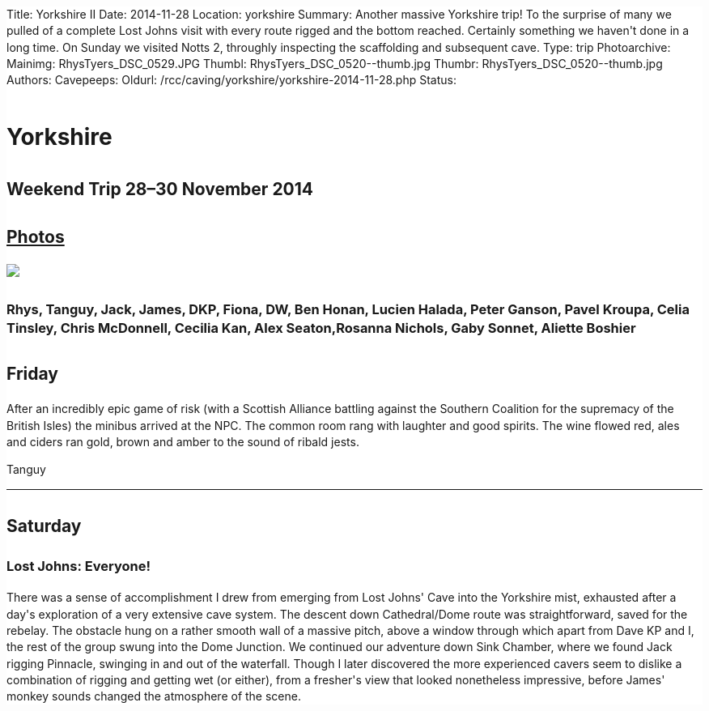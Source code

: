 Title: Yorkshire II
Date: 2014-11-28
Location: yorkshire
Summary: Another massive Yorkshire trip! To the surprise of many we pulled of a complete Lost Johns visit with every route rigged and the bottom reached. Certainly something we haven't done in a long time. On Sunday we visited Notts 2, throughly inspecting the scaffolding and subsequent cave.
Type: trip
Photoarchive:
Mainimg: RhysTyers_DSC_0529.JPG
Thumbl: RhysTyers_DSC_0520--thumb.jpg
Thumbr: RhysTyers_DSC_0520--thumb.jpg
Authors: 
Cavepeeps:
Oldurl: /rcc/caving/yorkshire/yorkshire-2014-11-28.php
Status:

#  Yorkshire 

##  Weekend Trip 28–30 November 2014 

##  [ Photos ](/caving/photo_archive/trips/2014-11-28%20-%20yorkshire/)

[ ![](/caving/photo_archive/trips/2014-11-28%20-%20yorkshire/RhysTyers_DSC_0529.JPG) ](/caving/photo_archive/trips/2014-11-28%20-%20yorkshire/)

###  Rhys, Tanguy, Jack, James, DKP, Fiona, DW, Ben Honan, Lucien Halada, Peter Ganson, Pavel Kroupa, Celia Tinsley, Chris McDonnell, Cecilia Kan, Alex Seaton,Rosanna Nichols, Gaby Sonnet, Aliette Boshier 

##  Friday 

After an incredibly epic game of risk (with a Scottish Alliance battling against the Southern Coalition for the supremacy of the British Isles) the minibus arrived at the NPC. The common room rang with laughter and good spirits. The wine flowed red, ales and ciders ran gold, brown and amber to the sound of ribald jests. 

Tanguy 

* * *

##  Saturday 

###  Lost Johns: Everyone! 

There was a sense of accomplishment I drew from emerging from Lost Johns' Cave into the Yorkshire mist, exhausted after a day's exploration of a very extensive cave system. The descent down Cathedral/Dome route was straightforward, saved for the rebelay. The obstacle hung on a rather smooth wall of a massive pitch, above a window through which apart from Dave KP and I, the rest of the group swung into the Dome Junction. We continued our adventure down Sink Chamber, where we found Jack rigging Pinnacle, swinging in and out of the waterfall. Though I later discovered the more experienced cavers seem to dislike a combination of rigging and getting wet (or either), from a fresher's view that looked nonetheless impressive, before James' monkey sounds changed the atmosphere of the scene. 
